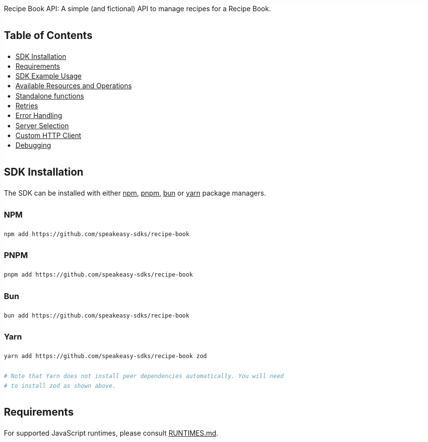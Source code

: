 Recipe Book API: A simple (and fictional) API to manage recipes for a Recipe Book.



## Table of Contents

* [SDK Installation](#sdk-installation)
* [Requirements](#requirements)
* [SDK Example Usage](#sdk-example-usage)
* [Available Resources and Operations](#available-resources-and-operations)
* [Standalone functions](#standalone-functions)
* [Retries](#retries)
* [Error Handling](#error-handling)
* [Server Selection](#server-selection)
* [Custom HTTP Client](#custom-http-client)
* [Debugging](#debugging)



## SDK Installation

The SDK can be installed with either [npm](https://www.npmjs.com/), [pnpm](https://pnpm.io/), [bun](https://bun.sh/) or [yarn](https://classic.yarnpkg.com/en/) package managers.

### NPM

```bash
npm add https://github.com/speakeasy-sdks/recipe-book
```

### PNPM

```bash
pnpm add https://github.com/speakeasy-sdks/recipe-book
```

### Bun

```bash
bun add https://github.com/speakeasy-sdks/recipe-book
```

### Yarn

```bash
yarn add https://github.com/speakeasy-sdks/recipe-book zod

# Note that Yarn does not install peer dependencies automatically. You will need
# to install zod as shown above.
```



## Requirements

For supported JavaScript runtimes, please consult [RUNTIMES.md](RUNTIMES.md).
